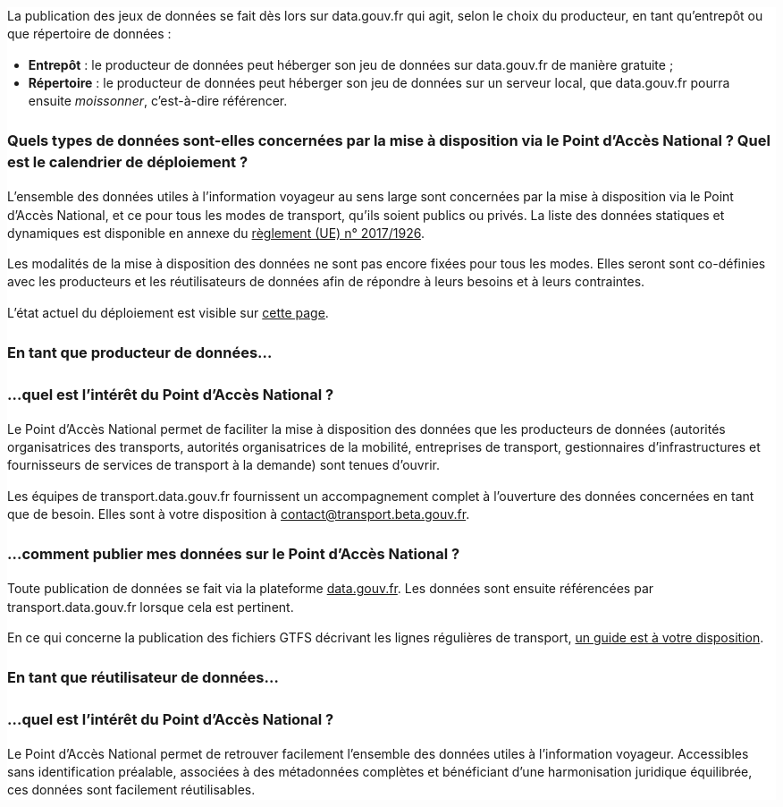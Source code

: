 La publication des jeux de données se fait dès lors sur data.gouv.fr qui agit, selon le choix du producteur, en tant qu’entrepôt ou que répertoire de données :

* **Entrepôt** : le producteur de données peut héberger son jeu de données sur data.gouv.fr de manière gratuite ;
* **Répertoire** : le producteur de données peut héberger son jeu de données sur un serveur local, que data.gouv.fr pourra ensuite _moissonner_, c’est-à-dire référencer.

### Quels types de données sont-elles concernées par la mise à disposition via le Point d’Accès National ? Quel est le calendrier de déploiement ?

L’ensemble des données utiles à l’information voyageur au sens large sont concernées par la mise à disposition via le Point d’Accès National, et ce pour tous les modes de transport, qu’ils soient publics ou privés. La liste des données statiques et dynamiques est disponible en annexe du [règlement (UE) n° 2017/1926](https://eur-lex.europa.eu/legal-content/FR/TXT/HTML/?uri=CELEX:32017R1926&from=EN).

Les modalités de la mise à disposition des données ne sont pas encore fixées pour tous les modes. Elles seront sont co-définies avec les producteurs et les réutilisateurs de données afin de répondre à leurs besoins et à leurs contraintes.

L’état actuel du déploiement est visible sur [cette page](https://transport.data.gouv.fr/stats).

### En tant que producteur de données…

### …quel est l’intérêt du Point d’Accès National ?

Le Point d’Accès National permet de faciliter la mise à disposition des données que les producteurs de données (autorités organisatrices des transports, autorités organisatrices de la mobilité, entreprises de transport, gestionnaires d’infrastructures et fournisseurs de services de transport à la demande) sont tenues d’ouvrir.

Les équipes de transport.data.gouv.fr fournissent un accompagnement complet à l’ouverture des données concernées en tant que de besoin. Elles sont à votre disposition à [contact@transport.beta.gouv.fr](mailto:contact@transport.beta.gouv.fr).

### …comment publier mes données sur le Point d’Accès National ?

Toute publication de données se fait via la plateforme [data.gouv.fr](https://data.gouv.fr). Les données sont ensuite référencées par transport.data.gouv.fr lorsque cela est pertinent.

En ce qui concerne la publication des fichiers GTFS décrivant les lignes régulières de transport, [un guide est à votre disposition](https://transport.data.gouv.fr/guide).

### En tant que réutilisateur de données…

### …quel est l’intérêt du Point d’Accès National ?

Le Point d’Accès National permet de retrouver facilement l’ensemble des données utiles à l’information voyageur. Accessibles sans identification préalable, associées à des métadonnées complètes et bénéficiant d’une harmonisation juridique équilibrée, ces données sont facilement réutilisables.
